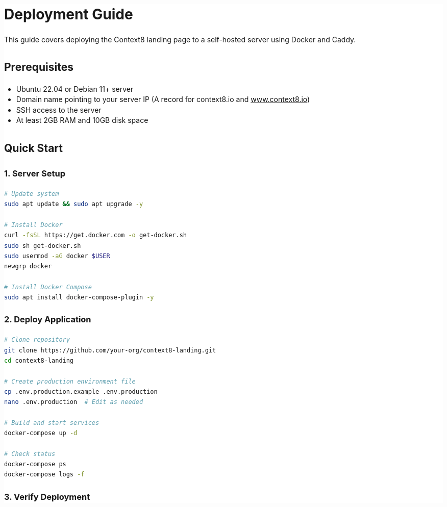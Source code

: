 # Deployment Guide

This guide covers deploying the Context8 landing page to a self-hosted server using Docker and Caddy.

## Prerequisites

- Ubuntu 22.04 or Debian 11+ server
- Domain name pointing to your server IP (A record for context8.io and www.context8.io)
- SSH access to the server
- At least 2GB RAM and 10GB disk space

## Quick Start

### 1. Server Setup

```bash
# Update system
sudo apt update && sudo apt upgrade -y

# Install Docker
curl -fsSL https://get.docker.com -o get-docker.sh
sudo sh get-docker.sh
sudo usermod -aG docker $USER
newgrp docker

# Install Docker Compose
sudo apt install docker-compose-plugin -y
```

### 2. Deploy Application

```bash
# Clone repository
git clone https://github.com/your-org/context8-landing.git
cd context8-landing

# Create production environment file
cp .env.production.example .env.production
nano .env.production  # Edit as needed

# Build and start services
docker-compose up -d

# Check status
docker-compose ps
docker-compose logs -f
```

### 3. Verify Deployment
